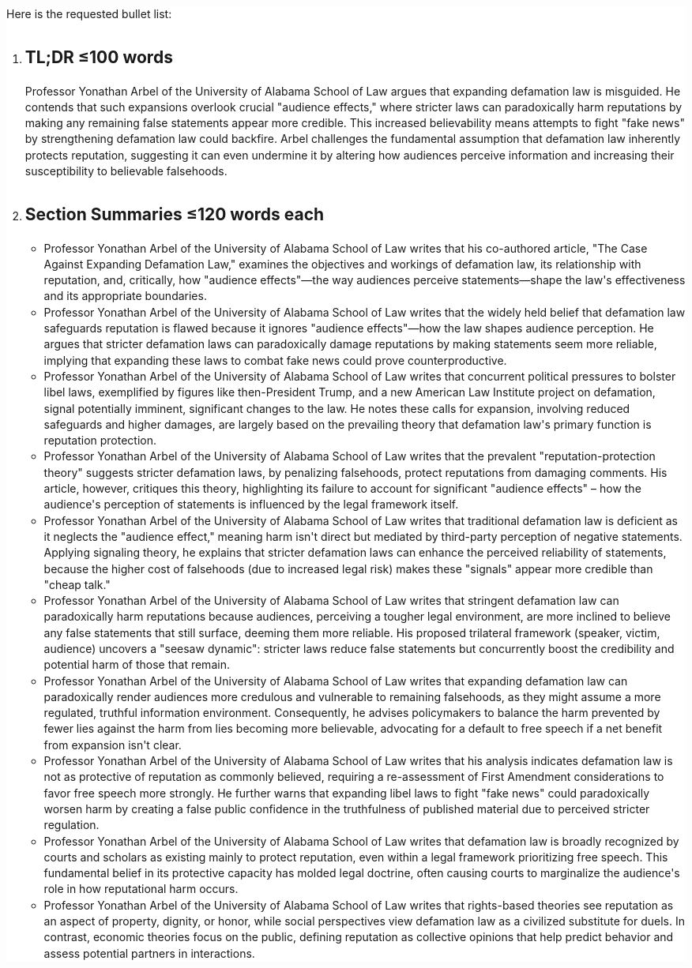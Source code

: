 Here is the requested bullet list:

1.  ## TL;DR ≤100 words
    Professor Yonathan Arbel of the University of Alabama School of Law argues that expanding defamation law is misguided. He contends that such expansions overlook crucial "audience effects," where stricter laws can paradoxically harm reputations by making any remaining false statements appear more credible. This increased believability means attempts to fight "fake news" by strengthening defamation law could backfire. Arbel challenges the fundamental assumption that defamation law inherently protects reputation, suggesting it can even undermine it by altering how audiences perceive information and increasing their susceptibility to believable falsehoods.

2.  ## Section Summaries ≤120 words each

    *   Professor Yonathan Arbel of the University of Alabama School of Law writes that his co-authored article, "The Case Against Expanding Defamation Law," examines the objectives and workings of defamation law, its relationship with reputation, and, critically, how "audience effects"—the way audiences perceive statements—shape the law's effectiveness and its appropriate boundaries.
    *   Professor Yonathan Arbel of the University of Alabama School of Law writes that the widely held belief that defamation law safeguards reputation is flawed because it ignores "audience effects"—how the law shapes audience perception. He argues that stricter defamation laws can paradoxically damage reputations by making statements seem more reliable, implying that expanding these laws to combat fake news could prove counterproductive.
    *   Professor Yonathan Arbel of the University of Alabama School of Law writes that concurrent political pressures to bolster libel laws, exemplified by figures like then-President Trump, and a new American Law Institute project on defamation, signal potentially imminent, significant changes to the law. He notes these calls for expansion, involving reduced safeguards and higher damages, are largely based on the prevailing theory that defamation law's primary function is reputation protection.
    *   Professor Yonathan Arbel of the University of Alabama School of Law writes that the prevalent "reputation-protection theory" suggests stricter defamation laws, by penalizing falsehoods, protect reputations from damaging comments. His article, however, critiques this theory, highlighting its failure to account for significant "audience effects" – how the audience's perception of statements is influenced by the legal framework itself.
    *   Professor Yonathan Arbel of the University of Alabama School of Law writes that traditional defamation law is deficient as it neglects the "audience effect," meaning harm isn't direct but mediated by third-party perception of negative statements. Applying signaling theory, he explains that stricter defamation laws can enhance the perceived reliability of statements, because the higher cost of falsehoods (due to increased legal risk) makes these "signals" appear more credible than "cheap talk."
    *   Professor Yonathan Arbel of the University of Alabama School of Law writes that stringent defamation law can paradoxically harm reputations because audiences, perceiving a tougher legal environment, are more inclined to believe any false statements that still surface, deeming them more reliable. His proposed trilateral framework (speaker, victim, audience) uncovers a "seesaw dynamic": stricter laws reduce false statements but concurrently boost the credibility and potential harm of those that remain.
    *   Professor Yonathan Arbel of the University of Alabama School of Law writes that expanding defamation law can paradoxically render audiences more credulous and vulnerable to remaining falsehoods, as they might assume a more regulated, truthful information environment. Consequently, he advises policymakers to balance the harm prevented by fewer lies against the harm from lies becoming more believable, advocating for a default to free speech if a net benefit from expansion isn't clear.
    *   Professor Yonathan Arbel of the University of Alabama School of Law writes that his analysis indicates defamation law is not as protective of reputation as commonly believed, requiring a re-assessment of First Amendment considerations to favor free speech more strongly. He further warns that expanding libel laws to fight "fake news" could paradoxically worsen harm by creating a false public confidence in the truthfulness of published material due to perceived stricter regulation.
    *   Professor Yonathan Arbel of the University of Alabama School of Law writes that defamation law is broadly recognized by courts and scholars as existing mainly to protect reputation, even within a legal framework prioritizing free speech. This fundamental belief in its protective capacity has molded legal doctrine, often causing courts to marginalize the audience's role in how reputational harm occurs.
    *   Professor Yonathan Arbel of the University of Alabama School of Law writes that rights-based theories see reputation as an aspect of property, dignity, or honor, while social perspectives view defamation law as a civilized substitute for duels. In contrast, economic theories focus on the public, defining reputation as collective opinions that help predict behavior and assess potential partners in interactions.